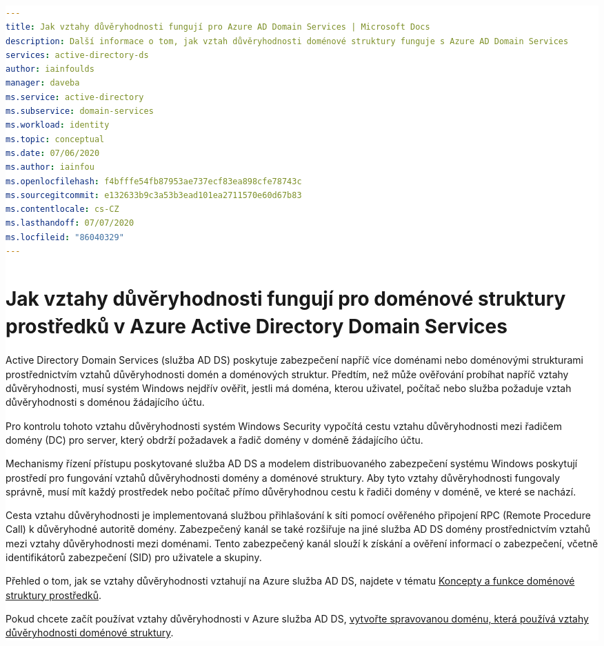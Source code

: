 ```yaml
---
title: Jak vztahy důvěryhodnosti fungují pro Azure AD Domain Services | Microsoft Docs
description: Další informace o tom, jak vztah důvěryhodnosti doménové struktury funguje s Azure AD Domain Services
services: active-directory-ds
author: iainfoulds
manager: daveba
ms.service: active-directory
ms.subservice: domain-services
ms.workload: identity
ms.topic: conceptual
ms.date: 07/06/2020
ms.author: iainfou
ms.openlocfilehash: f4bfffe54fb87953ae737ecf83ea898cfe78743c
ms.sourcegitcommit: e132633b9c3a53b3ead101ea2711570e60d67b83
ms.contentlocale: cs-CZ
ms.lasthandoff: 07/07/2020
ms.locfileid: "86040329"
---
```

# <a name="how-trust-relationships-work-for-resource-forests-in-azure-active-directory-domain-services"></a>Jak vztahy důvěryhodnosti fungují pro doménové struktury prostředků v Azure Active Directory Domain Services

Active Directory Domain Services (služba AD DS) poskytuje zabezpečení napříč více doménami nebo doménovými strukturami prostřednictvím vztahů důvěryhodnosti domén a doménových struktur. Předtím, než může ověřování probíhat napříč vztahy důvěryhodnosti, musí systém Windows nejdřív ověřit, jestli má doména, kterou uživatel, počítač nebo služba požaduje vztah důvěryhodnosti s doménou žádajícího účtu.

Pro kontrolu tohoto vztahu důvěryhodnosti systém Windows Security vypočítá cestu vztahu důvěryhodnosti mezi řadičem domény (DC) pro server, který obdrží požadavek a řadič domény v doméně žádajícího účtu.

Mechanismy řízení přístupu poskytované služba AD DS a modelem distribuovaného zabezpečení systému Windows poskytují prostředí pro fungování vztahů důvěryhodnosti domény a doménové struktury. Aby tyto vztahy důvěryhodnosti fungovaly správně, musí mít každý prostředek nebo počítač přímo důvěryhodnou cestu k řadiči domény v doméně, ve které se nachází.

Cesta vztahu důvěryhodnosti je implementovaná službou přihlašování k síti pomocí ověřeného připojení RPC (Remote Procedure Call) k důvěryhodné autoritě domény. Zabezpečený kanál se také rozšiřuje na jiné služba AD DS domény prostřednictvím vztahů mezi vztahy důvěryhodnosti mezi doménami. Tento zabezpečený kanál slouží k získání a ověření informací o zabezpečení, včetně identifikátorů zabezpečení (SID) pro uživatele a skupiny.

Přehled o tom, jak se vztahy důvěryhodnosti vztahují na Azure služba AD DS, najdete v tématu [Koncepty a funkce doménové struktury prostředků][create-forest-trust].

Pokud chcete začít používat vztahy důvěryhodnosti v Azure služba AD DS, [vytvořte spravovanou doménu, která používá vztahy důvěryhodnosti doménové struktury][tutorial-create-advanced].


[concepts-trust]: concepts-forest-trust.md
[tutorial-create-advanced]: tutorial-create-instance-advanced.md
[create-forest-trust]: tutorial-create-forest-trust.md